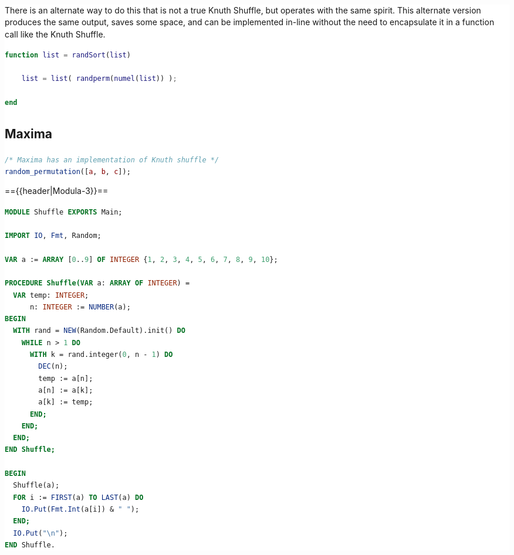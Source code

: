 There is an alternate way to do this that is not a true Knuth Shuffle, but operates with the same spirit. 
This alternate version produces the same output, saves some space, 
and can be implemented in-line without the need to encapsulate it 
in a function call like the Knuth Shuffle.  

```MATLAB
function list = randSort(list)
    
    list = list( randperm(numel(list)) );
    
end
```



## Maxima


```maxima
/* Maxima has an implementation of Knuth shuffle */
random_permutation([a, b, c]);
```


=={{header|Modula-3}}==

```modula3
MODULE Shuffle EXPORTS Main;

IMPORT IO, Fmt, Random;

VAR a := ARRAY [0..9] OF INTEGER {1, 2, 3, 4, 5, 6, 7, 8, 9, 10};

PROCEDURE Shuffle(VAR a: ARRAY OF INTEGER) =
  VAR temp: INTEGER;
      n: INTEGER := NUMBER(a);
BEGIN
  WITH rand = NEW(Random.Default).init() DO
    WHILE n > 1 DO
      WITH k = rand.integer(0, n - 1) DO
        DEC(n);
        temp := a[n];
        a[n] := a[k];
        a[k] := temp;
      END;
    END;
  END;
END Shuffle;

BEGIN
  Shuffle(a);
  FOR i := FIRST(a) TO LAST(a) DO
    IO.Put(Fmt.Int(a[i]) & " ");
  END;
  IO.Put("\n");
END Shuffle.
```
